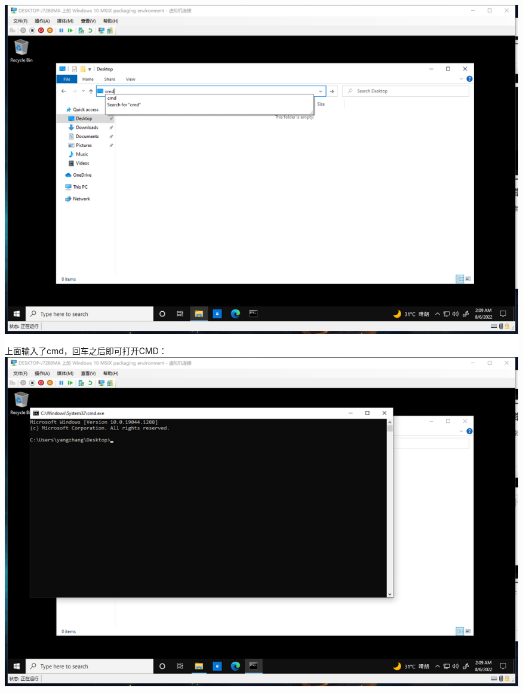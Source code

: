 ![image-20220806010917432](assets/image-20220806010917432.png)

上面输入了cmd，回车之后即可打开CMD：
![image-20220806010936399](assets/image-20220806010936399.png)
